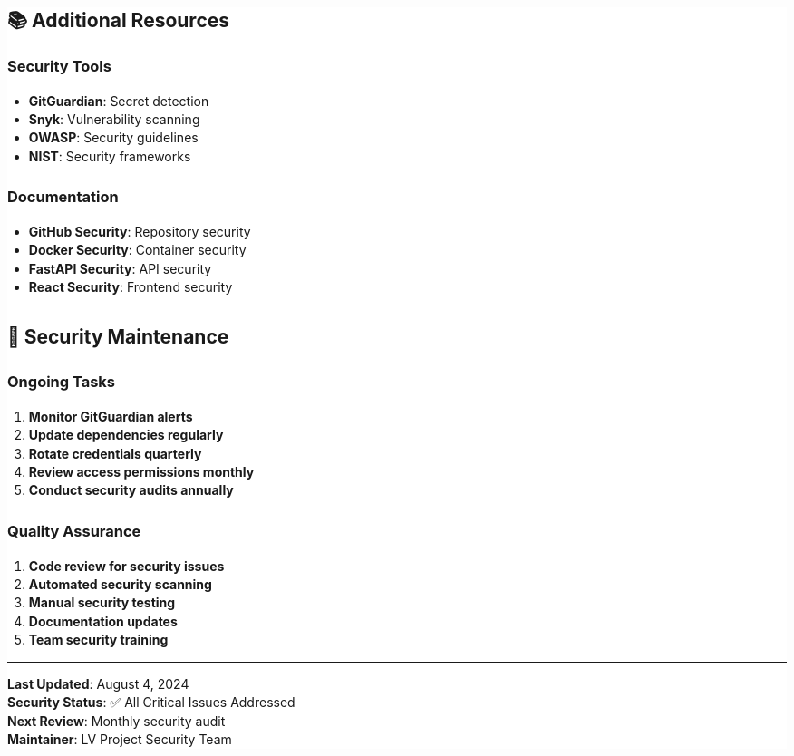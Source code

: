 ## 📚 Additional Resources

### Security Tools
- **GitGuardian**: Secret detection
- **Snyk**: Vulnerability scanning
- **OWASP**: Security guidelines
- **NIST**: Security frameworks

### Documentation
- **GitHub Security**: Repository security
- **Docker Security**: Container security
- **FastAPI Security**: API security
- **React Security**: Frontend security

## 🔄 Security Maintenance

### Ongoing Tasks
1. **Monitor GitGuardian alerts**
2. **Update dependencies regularly**
3. **Rotate credentials quarterly**
4. **Review access permissions monthly**
5. **Conduct security audits annually**

### Quality Assurance
1. **Code review for security issues**
2. **Automated security scanning**
3. **Manual security testing**
4. **Documentation updates**
5. **Team security training**

---

**Last Updated**: August 4, 2024  
**Security Status**: ✅ All Critical Issues Addressed  
**Next Review**: Monthly security audit  
**Maintainer**: LV Project Security Team 